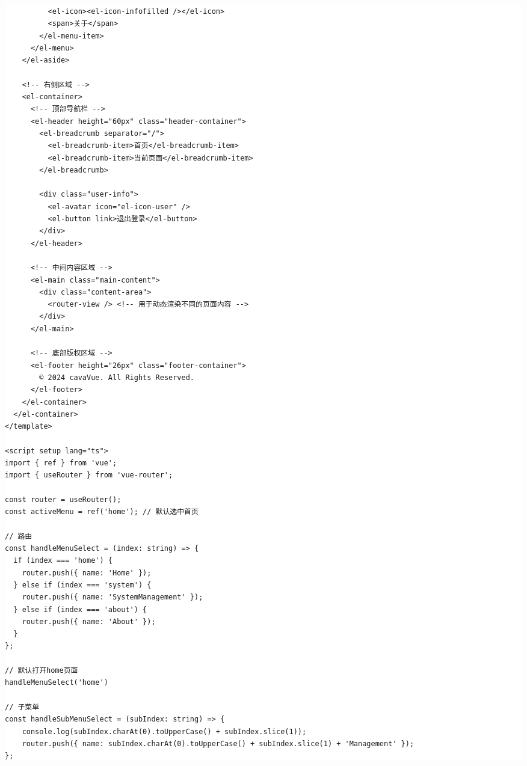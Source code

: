 ```vue
          <el-icon><el-icon-infofilled /></el-icon>
          <span>关于</span>
        </el-menu-item>
      </el-menu>
    </el-aside>

    <!-- 右侧区域 -->
    <el-container>
      <!-- 顶部导航栏 -->
      <el-header height="60px" class="header-container">
        <el-breadcrumb separator="/">
          <el-breadcrumb-item>首页</el-breadcrumb-item>
          <el-breadcrumb-item>当前页面</el-breadcrumb-item>
        </el-breadcrumb>

        <div class="user-info">
          <el-avatar icon="el-icon-user" />
          <el-button link>退出登录</el-button>
        </div>
      </el-header>

      <!-- 中间内容区域 -->
      <el-main class="main-content">
        <div class="content-area">
          <router-view /> <!-- 用于动态渲染不同的页面内容 -->
        </div>
      </el-main>

      <!-- 底部版权区域 -->
      <el-footer height="26px" class="footer-container">
        © 2024 cavaVue. All Rights Reserved.
      </el-footer>
    </el-container>
  </el-container>
</template>

<script setup lang="ts">
import { ref } from 'vue';
import { useRouter } from 'vue-router';

const router = useRouter();
const activeMenu = ref('home'); // 默认选中首页

// 路由
const handleMenuSelect = (index: string) => {
  if (index === 'home') {
    router.push({ name: 'Home' });
  } else if (index === 'system') {
    router.push({ name: 'SystemManagement' });
  } else if (index === 'about') {
    router.push({ name: 'About' });
  }
};

// 默认打开home页面
handleMenuSelect('home')

// 子菜单
const handleSubMenuSelect = (subIndex: string) => {
    console.log(subIndex.charAt(0).toUpperCase() + subIndex.slice(1));
    router.push({ name: subIndex.charAt(0).toUpperCase() + subIndex.slice(1) + 'Management' });
};

```